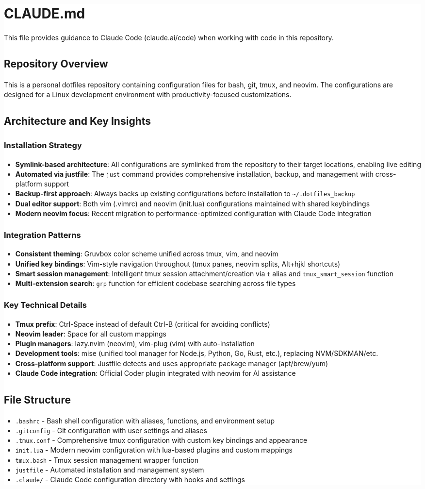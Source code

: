 # CLAUDE.md

This file provides guidance to Claude Code (claude.ai/code) when working with code in this repository.

## Repository Overview

This is a personal dotfiles repository containing configuration files for bash, git, tmux, and neovim. The configurations are designed for a Linux development environment with productivity-focused customizations.

## Architecture and Key Insights

### Installation Strategy
- **Symlink-based architecture**: All configurations are symlinked from the repository to their target locations, enabling live editing
- **Automated via justfile**: The `just` command provides comprehensive installation, backup, and management with cross-platform support
- **Backup-first approach**: Always backs up existing configurations before installation to `~/.dotfiles_backup`
- **Dual editor support**: Both vim (.vimrc) and neovim (init.lua) configurations maintained with shared keybindings
- **Modern neovim focus**: Recent migration to performance-optimized configuration with Claude Code integration

### Integration Patterns
- **Consistent theming**: Gruvbox color scheme unified across tmux, vim, and neovim
- **Unified key bindings**: Vim-style navigation throughout (tmux panes, neovim splits, Alt+hjkl shortcuts)
- **Smart session management**: Intelligent tmux session attachment/creation via `t` alias and `tmux_smart_session` function
- **Multi-extension search**: `grp` function for efficient codebase searching across file types

### Key Technical Details
- **Tmux prefix**: Ctrl-Space instead of default Ctrl-B (critical for avoiding conflicts)
- **Neovim leader**: Space for all custom mappings
- **Plugin managers**: lazy.nvim (neovim), vim-plug (vim) with auto-installation
- **Development tools**: mise (unified tool manager for Node.js, Python, Go, Rust, etc.), replacing NVM/SDKMAN/etc.
- **Cross-platform support**: Justfile detects and uses appropriate package manager (apt/brew/yum)
- **Claude Code integration**: Official Coder plugin integrated with neovim for AI assistance

## File Structure

- `.bashrc` - Bash shell configuration with aliases, functions, and environment setup
- `.gitconfig` - Git configuration with user settings and aliases  
- `.tmux.conf` - Comprehensive tmux configuration with custom key bindings and appearance
- `init.lua` - Modern neovim configuration with lua-based plugins and custom mappings
- `tmux.bash` - Tmux session management wrapper function
- `justfile` - Automated installation and management system
- `.claude/` - Claude Code configuration directory with hooks and settings
